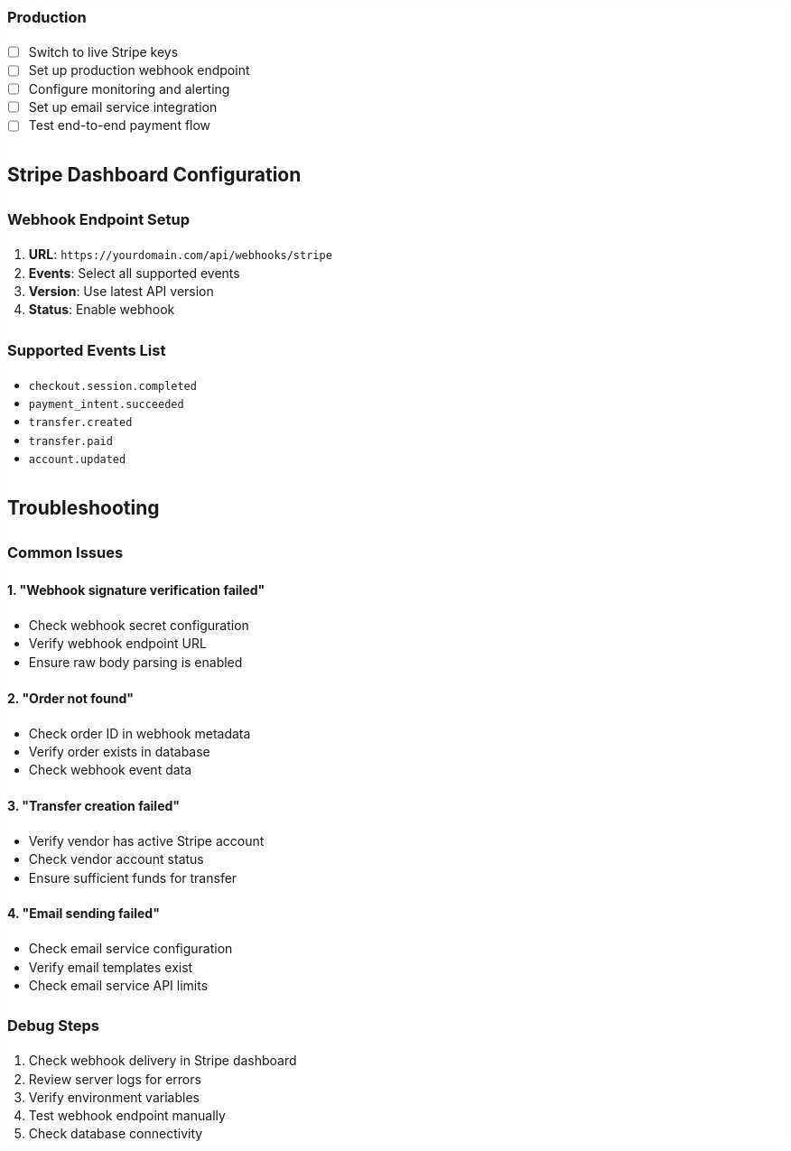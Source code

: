 ### Production
- [ ] Switch to live Stripe keys
- [ ] Set up production webhook endpoint
- [ ] Configure monitoring and alerting
- [ ] Set up email service integration
- [ ] Test end-to-end payment flow

## Stripe Dashboard Configuration

### Webhook Endpoint Setup
1. **URL**: `https://yourdomain.com/api/webhooks/stripe`
2. **Events**: Select all supported events
3. **Version**: Use latest API version
4. **Status**: Enable webhook

### Supported Events List
- `checkout.session.completed`
- `payment_intent.succeeded`
- `transfer.created`
- `transfer.paid`
- `account.updated`

## Troubleshooting

### Common Issues

#### 1. "Webhook signature verification failed"
- Check webhook secret configuration
- Verify webhook endpoint URL
- Ensure raw body parsing is enabled

#### 2. "Order not found"
- Check order ID in webhook metadata
- Verify order exists in database
- Check webhook event data

#### 3. "Transfer creation failed"
- Verify vendor has active Stripe account
- Check vendor account status
- Ensure sufficient funds for transfer

#### 4. "Email sending failed"
- Check email service configuration
- Verify email templates exist
- Check email service API limits

### Debug Steps
1. Check webhook delivery in Stripe dashboard
2. Review server logs for errors
3. Verify environment variables
4. Test webhook endpoint manually
5. Check database connectivity
